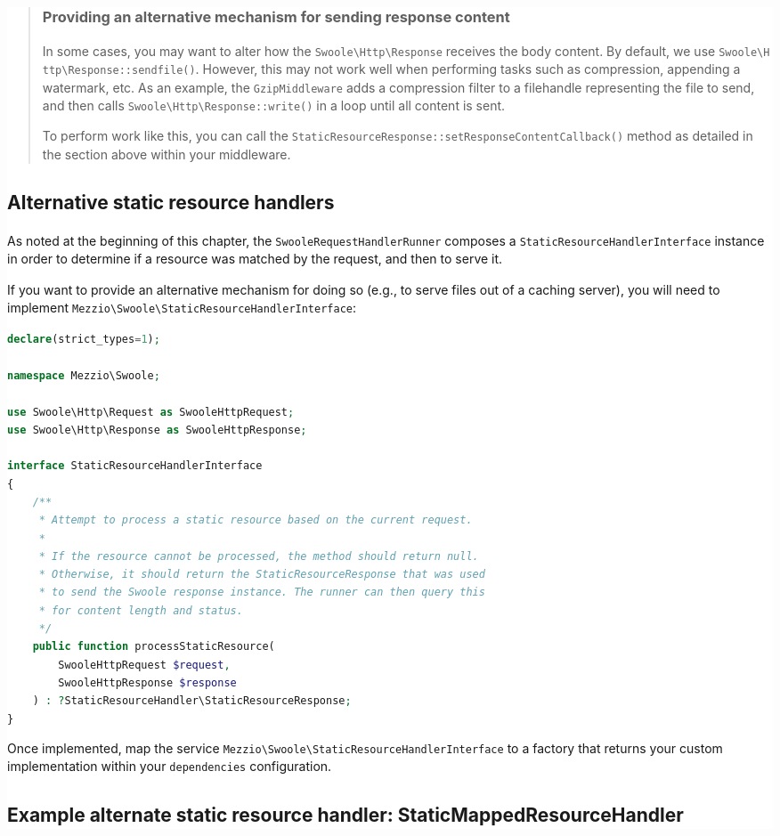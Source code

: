 > ### Providing an alternative mechanism for sending response content
>
> In some cases, you may want to alter how the `Swoole\Http\Response` receives the
> body content. By default, we use `Swoole\Http\Response::sendfile()`. However,
> this may not work well when performing tasks such as compression, appending a
> watermark, etc. As an example, the `GzipMiddleware` adds a compression filter to
> a filehandle representing the file to send, and then calls
> `Swoole\Http\Response::write()` in a loop until all content is sent.
>
> To perform work like this, you can call the
> `StaticResourceResponse::setResponseContentCallback()` method as detailed in the
> section above within your middleware.

## Alternative static resource handlers

As noted at the beginning of this chapter, the `SwooleRequestHandlerRunner`
composes a `StaticResourceHandlerInterface` instance in order to determine if a
resource was matched by the request, and then to serve it.

If you want to provide an alternative mechanism for doing so (e.g., to serve
files out of a caching server), you will need to implement
`Mezzio\Swoole\StaticResourceHandlerInterface`:

```php
declare(strict_types=1);

namespace Mezzio\Swoole;

use Swoole\Http\Request as SwooleHttpRequest;
use Swoole\Http\Response as SwooleHttpResponse;

interface StaticResourceHandlerInterface
{
    /**
     * Attempt to process a static resource based on the current request.
     *
     * If the resource cannot be processed, the method should return null.
     * Otherwise, it should return the StaticResourceResponse that was used
     * to send the Swoole response instance. The runner can then query this
     * for content length and status.
     */
    public function processStaticResource(
        SwooleHttpRequest $request,
        SwooleHttpResponse $response
    ) : ?StaticResourceHandler\StaticResourceResponse;
}
```

Once implemented, map the service
`Mezzio\Swoole\StaticResourceHandlerInterface` to a factory that
returns your custom implementation within your `dependencies` configuration.

## Example alternate static resource handler: StaticMappedResourceHandler
